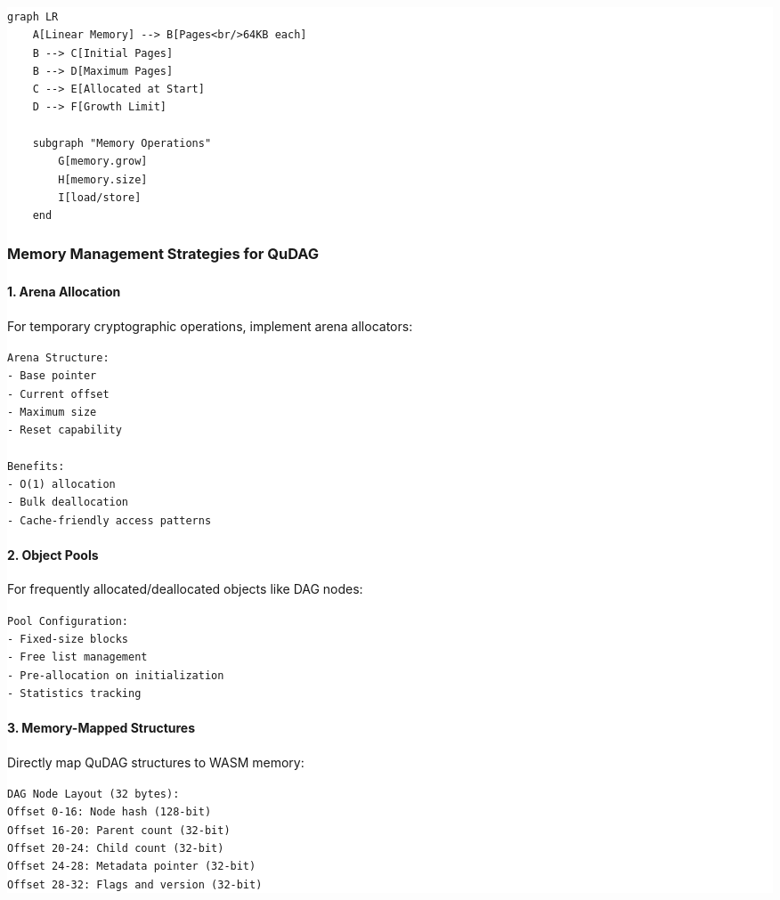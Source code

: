 ```mermaid
graph LR
    A[Linear Memory] --> B[Pages<br/>64KB each]
    B --> C[Initial Pages]
    B --> D[Maximum Pages]
    C --> E[Allocated at Start]
    D --> F[Growth Limit]
    
    subgraph "Memory Operations"
        G[memory.grow]
        H[memory.size]
        I[load/store]
    end
```

### Memory Management Strategies for QuDAG

#### 1. Arena Allocation
For temporary cryptographic operations, implement arena allocators:

```
Arena Structure:
- Base pointer
- Current offset
- Maximum size
- Reset capability

Benefits:
- O(1) allocation
- Bulk deallocation
- Cache-friendly access patterns
```

#### 2. Object Pools
For frequently allocated/deallocated objects like DAG nodes:

```
Pool Configuration:
- Fixed-size blocks
- Free list management
- Pre-allocation on initialization
- Statistics tracking
```

#### 3. Memory-Mapped Structures
Directly map QuDAG structures to WASM memory:

```
DAG Node Layout (32 bytes):
Offset 0-16: Node hash (128-bit)
Offset 16-20: Parent count (32-bit)
Offset 20-24: Child count (32-bit)
Offset 24-28: Metadata pointer (32-bit)
Offset 28-32: Flags and version (32-bit)
```

